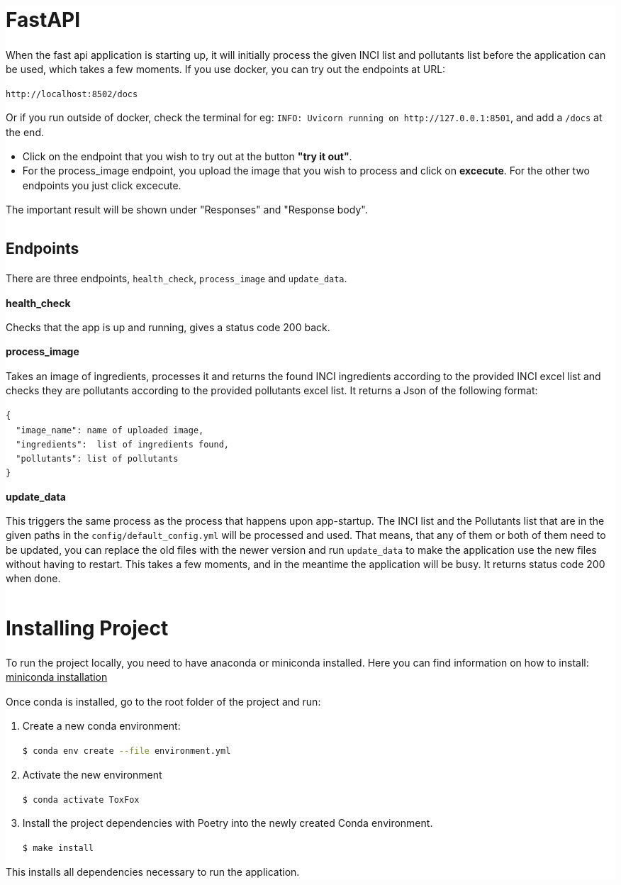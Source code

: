 # FastAPI
When the fast api application is starting up, it will initially process the given INCI list and pollutants list before the application can be used, which takes a few moments.
If you use docker, you can try out the endpoints at URL:
```
http://localhost:8502/docs
```
Or if you run outside of docker, check the terminal for eg: ```INFO: Uvicorn running on http://127.0.0.1:8501```, and add a ```/docs``` at the end.
- Click on the endpoint that you wish to try out at the button **"try it out"**.
- For the process_image endpoint, you upload the image that you wish to process and click on **excecute**. For the other two endpoints you just click excecute.

The important result will be shown under "Responses" and "Response body".


## Endpoints
There are three endpoints, ```health_check```, ```process_image``` and ```update_data```.


**health_check**

Checks that the app is up and running, gives a status code 200 back.


**process_image**

Takes an image of ingredients, processes it and returns the found INCI ingredients according to the provided INCI excel list and checks they are pollutants according to the provided pollutants excel list. It returns a Json of the following format:
```
{
  "image_name": name of uploaded image,
  "ingredients":  list of ingredients found,
  "pollutants": list of pollutants
}
```

**update_data**

This triggers the same process as the process that happens upon app-startup. The INCI list and the Pollutants list that are in the given paths in the ```config/default_config.yml``` will be processed and used. That means, that any of them or both of them need to be updated, you can replace the old files with the newer version and run ```update_data``` to make the application use the new files without having to restart. This takes a few moments, and in the meantime the application will be busy.
It returns status code 200 when done.

# Installing Project
To run the project locally, you need to have anaconda or miniconda installed.
Here you can find information on how to install: [miniconda installation](https://docs.anaconda.com/miniconda/install/)

Once conda is installed, go to the root folder of the project and run:
1. Create a new conda environment:
    ```bash
    $ conda env create --file environment.yml
    ```
2. Activate the new environment
    ```bash
    $ conda activate ToxFox
    ```
3. Install the project dependencies with Poetry into the newly created Conda environment.
    ```bash
    $ make install
    ```
This installs all dependencies necessary to run the application.